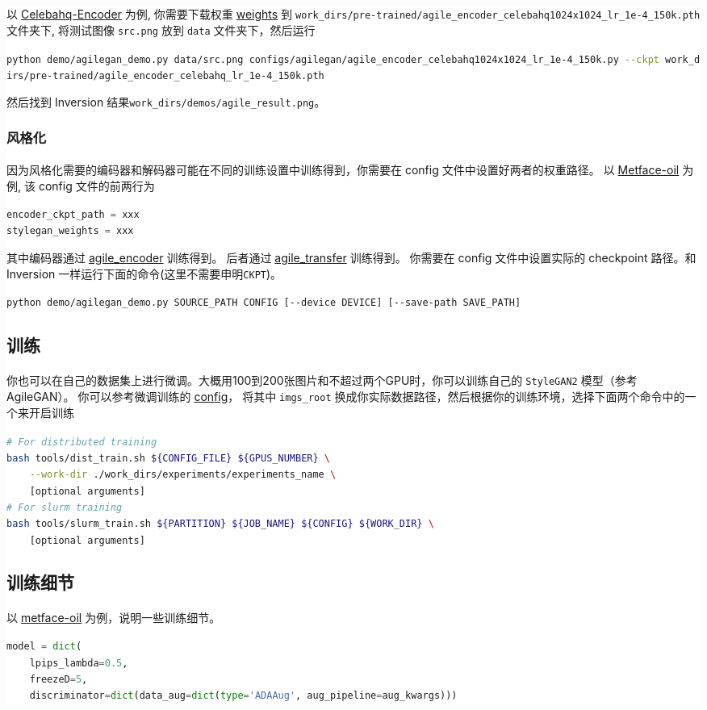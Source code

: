 以 [Celebahq-Encoder](src/configs/agilegan/agile_encoder_celebahq_lr_1e-4_150k.py) 为例, 你需要下载权重 [weights](https://openmmlab-share.oss-cn-hangzhou.aliyuncs.com/mmgen/agilegan/agile_encoder_celebahq1024x1024_lr_1e-4_150k_20211104_133124-a7e2fd7f.pth?versionId=CAEQHhiBgMDpiaGo5xciIDgzNTQ4YTQ2OWQ1OTQ0NmM4NWZiZjg2MTk0ZGEzMmFi) 到 `work_dirs/pre-trained/agile_encoder_celebahq1024x1024_lr_1e-4_150k.pth` 文件夹下, 将测试图像 `src.png` 放到 `data` 文件夹下，然后运行
```bash
python demo/agilegan_demo.py data/src.png configs/agilegan/agile_encoder_celebahq1024x1024_lr_1e-4_150k.py --ckpt work_dirs/pre-trained/agile_encoder_celebahq_lr_1e-4_150k.pth
```
然后找到 Inversion 结果`work_dirs/demos/agile_result.png`。

### 风格化
因为风格化需要的编码器和解码器可能在不同的训练设置中训练得到，你需要在 config 文件中设置好两者的权重路径。
以 [Metface-oil](src/configs/demo/agile_transfer_metface-oil1024x1024.py) 为例, 该 config 文件的前两行为
```python
encoder_ckpt_path = xxx 
stylegan_weights = xxx 
```
其中编码器通过 [agile_encoder](src/configs/agilegan/agile_encoder_celebahq1024x1024_lr_1e-4_150k.py) 训练得到。
后者通过 [agile_transfer](src/configs/agilegan/agile_transfer_metfaces-oil1024x1024_zplus_lpips0.5_freezeD5_ada_bs4x2_lr_1e-4_1600iter.py) 训练得到。
你需要在 config 文件中设置实际的 checkpoint 路径。和 Inversion 一样运行下面的命令(这里不需要申明`CKPT`)。
```bash
python demo/agilegan_demo.py SOURCE_PATH CONFIG [--device DEVICE] [--save-path SAVE_PATH]
```


## 训练
你也可以在自己的数据集上进行微调。大概用100到200张图片和不超过两个GPU时，你可以训练自己的 `StyleGAN2` 模型（参考AgileGAN）。
你可以参考微调训练的 [config](src/configs/agilegan/agile_transfer_metfaces-oil1024x1024_zplus_lpips0.5_freezeD5_ada_bs4x2_lr_1e-4_1600iter.py)，
将其中 `imgs_root` 换成你实际数据路径，然后根据你的训练环境，选择下面两个命令中的一个来开启训练
```bash
# For distributed training
bash tools/dist_train.sh ${CONFIG_FILE} ${GPUS_NUMBER} \
    --work-dir ./work_dirs/experiments/experiments_name \
    [optional arguments]
# For slurm training
bash tools/slurm_train.sh ${PARTITION} ${JOB_NAME} ${CONFIG} ${WORK_DIR} \
    [optional arguments]
```

## 训练细节
以 [metface-oil](src/configs/agilegan/agile_transfer_metfaces-oil1024x1024_zplus_lpips0.5_freezeD5_ada_bs4x2_lr_1e-4_1600iter.py) 为例，说明一些训练细节。

```python
model = dict(
    lpips_lambda=0.5,
    freezeD=5,
    discriminator=dict(data_aug=dict(type='ADAAug', aug_pipeline=aug_kwargs)))
```
